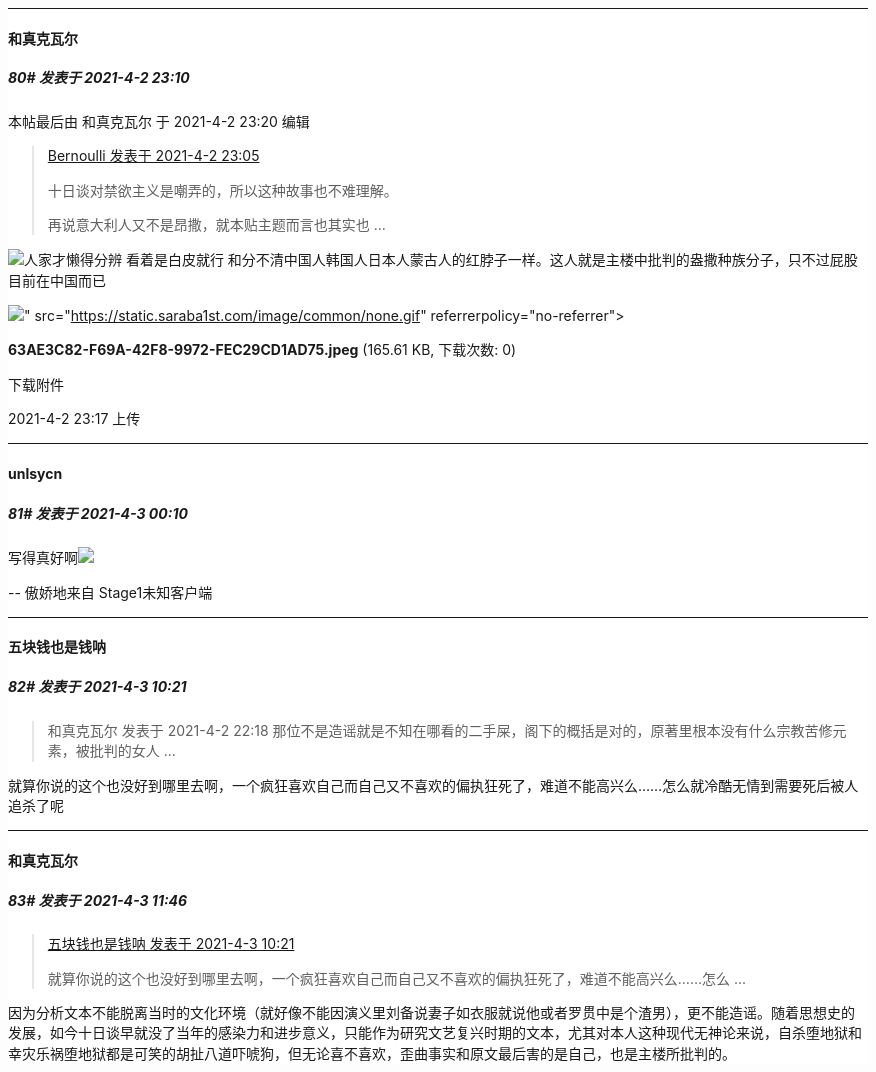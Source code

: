 
*****

####  和真克瓦尔  
##### 80#       发表于 2021-4-2 23:10


 本帖最后由 和真克瓦尔 于 2021-4-2 23:20 编辑 
<blockquote><a href="httphttps://bbs.saraba1st.com/2b/forum.php?mod=redirect&amp;goto=findpost&amp;pid=50815857&amp;ptid=1995262" target="_blank">Bernoulli 发表于 2021-4-2 23:05</a>

十日谈对禁欲主义是嘲弄的，所以这种故事也不难理解。


再说意大利人又不是昂撒，就本贴主题而言也其实也 ...</blockquote>
<img src="https://static.saraba1st.com/image/smiley/face2017/009.gif" referrerpolicy="no-referrer">人家才懒得分辨 看着是白皮就行 和分不清中国人韩国人日本人蒙古人的红脖子一样。这人就是主楼中批判的盎撒种族分子，只不过屁股目前在中国而已

<img src="https://img.saraba1st.com/forum/202104/02/231756c4wjvoss8hrori0w.jpeg" referrerpolicy="no-referrer">" src="https://static.saraba1st.com/image/common/none.gif" referrerpolicy="no-referrer">


<strong>63AE3C82-F69A-42F8-9972-FEC29CD1AD75.jpeg</strong> (165.61 KB, 下载次数: 0)

下载附件

2021-4-2 23:17 上传


*****

####  unlsycn  
##### 81#       发表于 2021-4-3 00:10


写得真好啊<img src="https://static.saraba1st.com/image/smiley/face2017/033.png" referrerpolicy="no-referrer">

 -- 傲娇地来自 Stage1未知客户端


*****

####  五块钱也是钱呐  
##### 82#       发表于 2021-4-3 10:21


<blockquote>和真克瓦尔 发表于 2021-4-2 22:18
那位不是造谣就是不知在哪看的二手屎，阁下的概括是对的，原著里根本没有什么宗教苦修元素，被批判的女人 ...</blockquote>
就算你说的这个也没好到哪里去啊，一个疯狂喜欢自己而自己又不喜欢的偏执狂死了，难道不能高兴么……怎么就冷酷无情到需要死后被人追杀了呢


*****

####  和真克瓦尔  
##### 83#       发表于 2021-4-3 11:46


<blockquote><a href="httphttps://bbs.saraba1st.com/2b/forum.php?mod=redirect&amp;goto=findpost&amp;pid=50818304&amp;ptid=1995262" target="_blank">五块钱也是钱呐 发表于 2021-4-3 10:21</a>

就算你说的这个也没好到哪里去啊，一个疯狂喜欢自己而自己又不喜欢的偏执狂死了，难道不能高兴么……怎么 ...</blockquote>
因为分析文本不能脱离当时的文化环境（就好像不能因演义里刘备说妻子如衣服就说他或者罗贯中是个渣男），更不能造谣。随着思想史的发展，如今十日谈早就没了当年的感染力和进步意义，只能作为研究文艺复兴时期的文本，尤其对本人这种现代无神论来说，自杀堕地狱和幸灾乐祸堕地狱都是可笑的胡扯八道吓唬狗，但无论喜不喜欢，歪曲事实和原文最后害的是自己，也是主楼所批判的。
